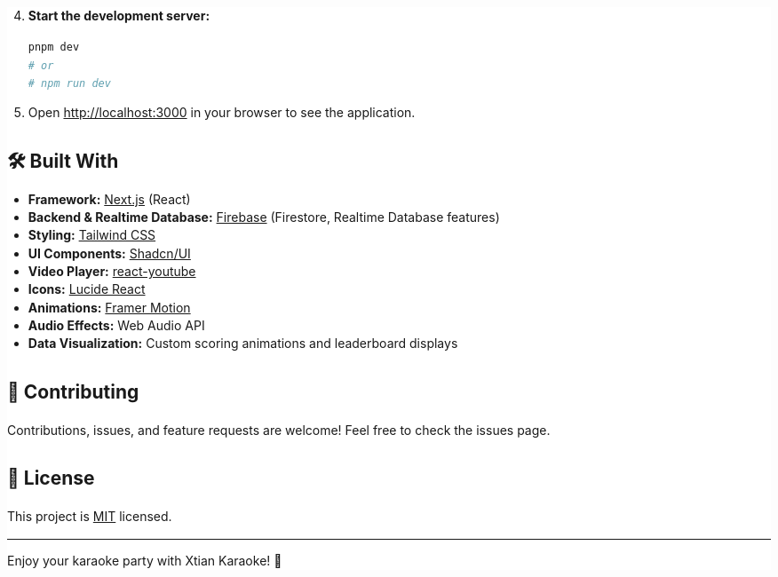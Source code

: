 4.  **Start the development server:**
    ```bash
    pnpm dev
    # or
    # npm run dev
    ```
5.  Open [http://localhost:3000](http://localhost:3000) in your browser to see the application.

## 🛠️ Built With

-   **Framework:** [Next.js](https://nextjs.org/) (React)
-   **Backend & Realtime Database:** [Firebase](https://firebase.google.com/) (Firestore, Realtime Database features)
-   **Styling:** [Tailwind CSS](https://tailwindcss.com/)
-   **UI Components:** [Shadcn/UI](https://ui.shadcn.com/)
-   **Video Player:** [react-youtube](https://github.com/tjallingt/react-youtube)
-   **Icons:** [Lucide React](https://lucide.dev/)
-   **Animations:** [Framer Motion](https://www.framer.com/motion/)
-   **Audio Effects:** Web Audio API
-   **Data Visualization:** Custom scoring animations and leaderboard displays

## 🤝 Contributing

Contributions, issues, and feature requests are welcome! Feel free to check the issues page.

## 📝 License

This project is [MIT](LICENSE) licensed.

---

Enjoy your karaoke party with Xtian Karaoke! 🎉

